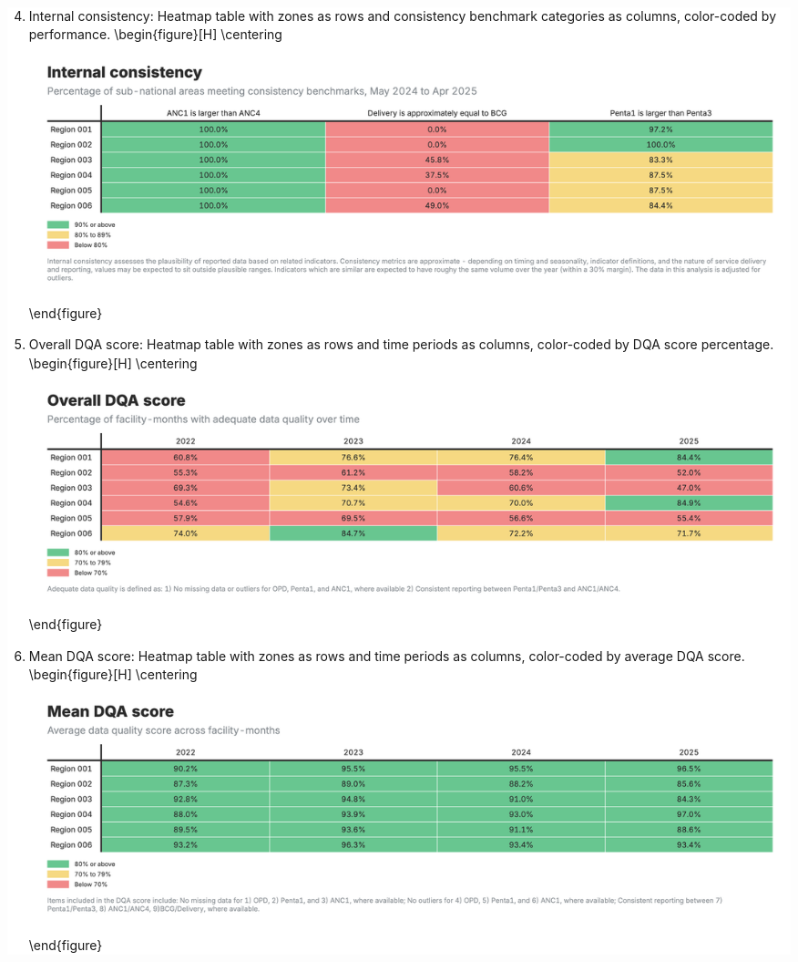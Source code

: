 
4.  Internal consistency: Heatmap table with zones as rows and consistency benchmark categories as columns, color-coded by performance.
    \begin{figure}[H]
    \centering
    ![Percentage of sub-national areas meeting consistency benchmarks.](methodology/images/Default_4._Proportion_of_sub-national_areas_meeting_consistency_criteria.png)
    \end{figure}

5.  Overall DQA score: Heatmap table with zones as rows and time periods as columns, color-coded by DQA score percentage.
    \begin{figure}[H]
    \centering
    ![Percentage of facility-months with adequate data quality over time.](methodology/images/Default_5._Overall_DQA_score.png)
    \end{figure}

6.  Mean DQA score: Heatmap table with zones as rows and time periods as columns, color-coded by average DQA score.
    \begin{figure}[H]
    \centering
    ![Average data quality score across facility-months.](methodology/images/Default_6._Mean_DQA_score.png)
    \end{figure}
    